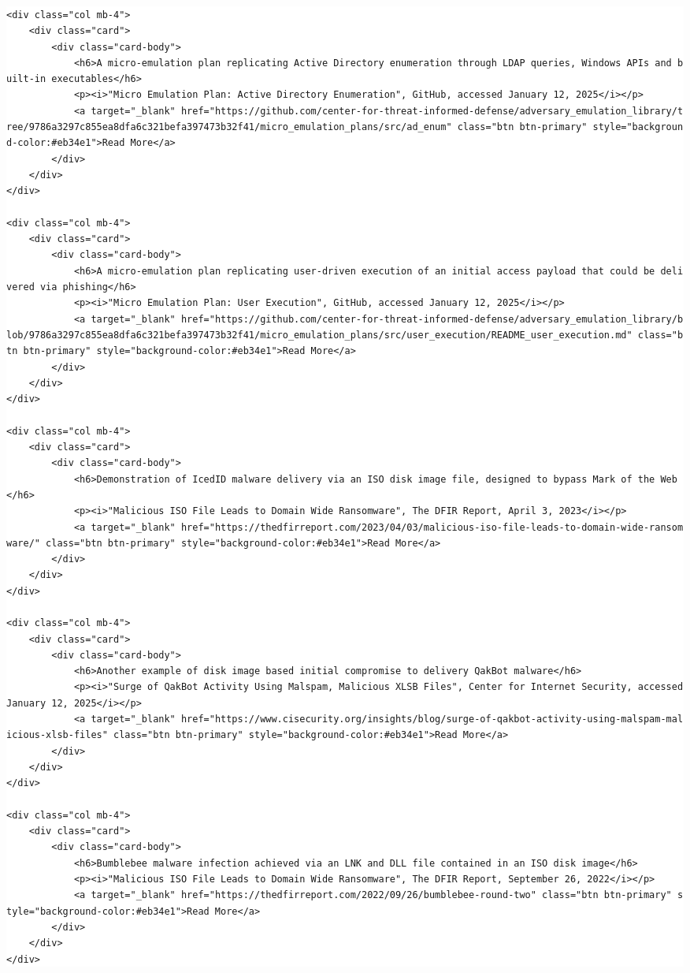     <div class="col mb-4">
        <div class="card">
            <div class="card-body">
                <h6>A micro-emulation plan replicating Active Directory enumeration through LDAP queries, Windows APIs and built-in executables</h6>
                <p><i>"Micro Emulation Plan: Active Directory Enumeration", GitHub, accessed January 12, 2025</i></p>
                <a target="_blank" href="https://github.com/center-for-threat-informed-defense/adversary_emulation_library/tree/9786a3297c855ea8dfa6c321befa397473b32f41/micro_emulation_plans/src/ad_enum" class="btn btn-primary" style="background-color:#eb34e1">Read More</a>
            </div>
        </div>
    </div>

    <div class="col mb-4">
        <div class="card">
            <div class="card-body">
                <h6>A micro-emulation plan replicating user-driven execution of an initial access payload that could be delivered via phishing</h6>
                <p><i>"Micro Emulation Plan: User Execution", GitHub, accessed January 12, 2025</i></p>
                <a target="_blank" href="https://github.com/center-for-threat-informed-defense/adversary_emulation_library/blob/9786a3297c855ea8dfa6c321befa397473b32f41/micro_emulation_plans/src/user_execution/README_user_execution.md" class="btn btn-primary" style="background-color:#eb34e1">Read More</a>
            </div>
        </div>
    </div>

    <div class="col mb-4">
        <div class="card">
            <div class="card-body">
                <h6>Demonstration of IcedID malware delivery via an ISO disk image file, designed to bypass Mark of the Web</h6>
                <p><i>"Malicious ISO File Leads to Domain Wide Ransomware", The DFIR Report, April 3, 2023</i></p>
                <a target="_blank" href="https://thedfirreport.com/2023/04/03/malicious-iso-file-leads-to-domain-wide-ransomware/" class="btn btn-primary" style="background-color:#eb34e1">Read More</a>
            </div>
        </div>
    </div>

    <div class="col mb-4">
        <div class="card">
            <div class="card-body">
                <h6>Another example of disk image based initial compromise to delivery QakBot malware</h6>
                <p><i>"Surge of QakBot Activity Using Malspam, Malicious XLSB Files", Center for Internet Security, accessed January 12, 2025</i></p>
                <a target="_blank" href="https://www.cisecurity.org/insights/blog/surge-of-qakbot-activity-using-malspam-malicious-xlsb-files" class="btn btn-primary" style="background-color:#eb34e1">Read More</a>
            </div>
        </div>
    </div>

    <div class="col mb-4">
        <div class="card">
            <div class="card-body">
                <h6>Bumblebee malware infection achieved via an LNK and DLL file contained in an ISO disk image</h6>
                <p><i>"Malicious ISO File Leads to Domain Wide Ransomware", The DFIR Report, September 26, 2022</i></p>
                <a target="_blank" href="https://thedfirreport.com/2022/09/26/bumblebee-round-two" class="btn btn-primary" style="background-color:#eb34e1">Read More</a>
            </div>
        </div>
    </div>
